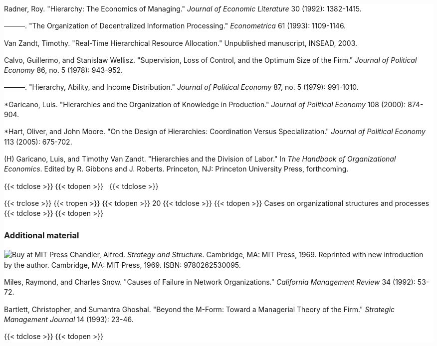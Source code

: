 
Radner, Roy. "Hierarchy: The Economics of Managing." _Journal of Economic Literature_ 30 (1992): 1382-1415.

———. "The Organization of Decentralized Information Processing." _Econometrica_ 61 (1993): 1109-1146.

Van Zandt, Timothy. "Real-Time Hierarchical Resource Allocation." Unpublished manuscript, INSEAD, 2003.

Calvo, Guillermo, and Stanislaw Wellisz. "Supervision, Loss of Control, and the Optimum Size of the Firm." _Journal of Political Economy_ 86, no. 5 (1978): 943-952.

———. "Hierarchy, Ability, and Income Distribution." _Journal of Political Economy_ 87, no. 5 (1979): 991-1010.

\*Garicano, Luis. "Hierarchies and the Organization of Knowledge in Production." _Journal of Political Economy_ 108 (2000): 874-904.

\*Hart, Oliver, and John Moore. "On the Design of Hierarchies: Coordination Versus Specialization." _Journal of Political Economy_ 113 (2005): 675-702.

(H) Garicano, Luis, and Timothy Van Zandt. "Hierarchies and the Division of Labor." In _The Handbook of Organizational Economics_. Edited by R. Gibbons and J. Roberts. Princeton, NJ: Princeton University Press, forthcoming.


{{< tdclose >}}
{{< tdopen >}}
 
{{< tdclose >}}

{{< trclose >}}
{{< tropen >}}
{{< tdopen >}}
20
{{< tdclose >}}
{{< tdopen >}}
Cases on organizational structures and processes
{{< tdclose >}}
{{< tdopen >}}


### Additional material

[![Buy at MIT Press](https://ocwcms.mit.edu/images/mp_logo.gif)](https://mitpress.mit.edu/9780262530095) Chandler, Alfred. _Strategy and Structure_. Cambridge, MA: MIT Press, 1969. Reprinted with new introduction by the author. Cambridge, MA: MIT Press, 1969. ISBN: 9780262530095.

Miles, Raymond, and Charles Snow. "Causes of Failure in Network Organizations." _California Management Review_ 34 (1992): 53-72.

Bartlett, Christopher, and Sumantra Ghoshal. "Beyond the M-Form: Toward a Managerial Theory of the Firm." _Strategic Management Journal_ 14 (1993): 23-46.


{{< tdclose >}}
{{< tdopen >}}
